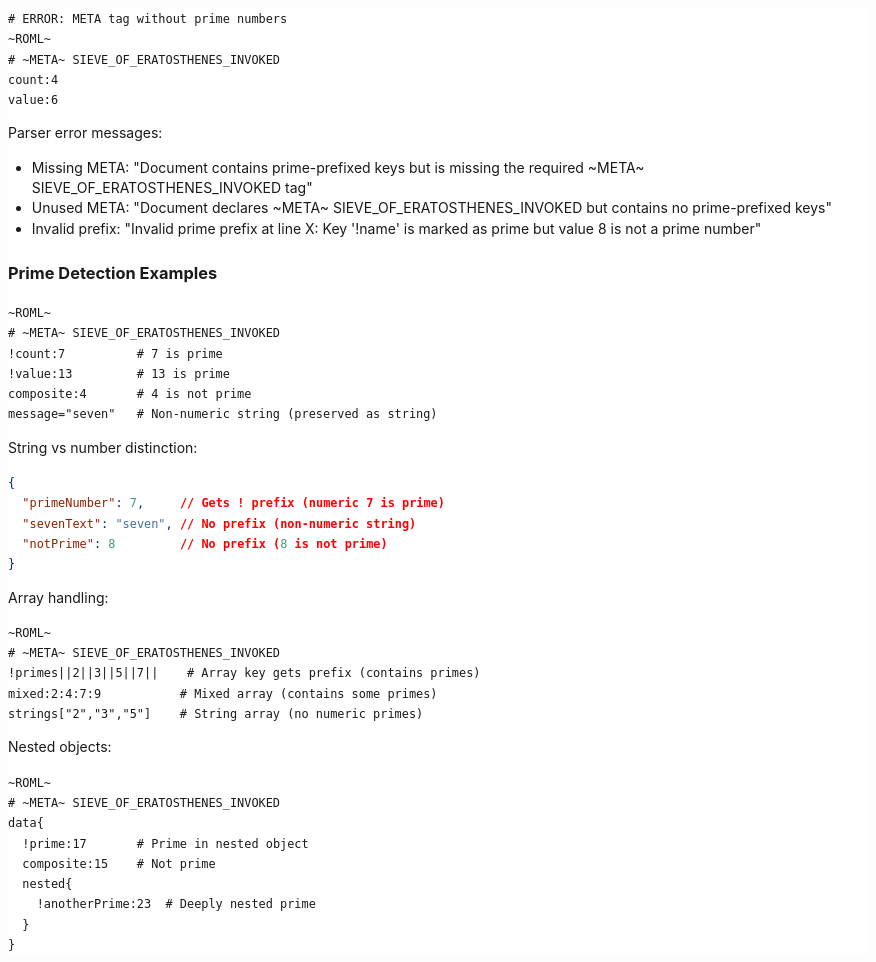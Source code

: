 ```roml 
# ERROR: META tag without prime numbers
~ROML~
# ~META~ SIEVE_OF_ERATOSTHENES_INVOKED
count:4
value:6
```

Parser error messages:
- Missing META: "Document contains prime-prefixed keys but is missing the required ~META~ SIEVE_OF_ERATOSTHENES_INVOKED tag"
- Unused META: "Document declares ~META~ SIEVE_OF_ERATOSTHENES_INVOKED but contains no prime-prefixed keys"
- Invalid prefix: "Invalid prime prefix at line X: Key '!name' is marked as prime but value 8 is not a prime number"

### Prime Detection Examples
```roml
~ROML~
# ~META~ SIEVE_OF_ERATOSTHENES_INVOKED
!count:7          # 7 is prime
!value:13         # 13 is prime  
composite:4       # 4 is not prime
message="seven"   # Non-numeric string (preserved as string)
```

String vs number distinction:
```json
{
  "primeNumber": 7,     // Gets ! prefix (numeric 7 is prime)
  "sevenText": "seven", // No prefix (non-numeric string)
  "notPrime": 8         // No prefix (8 is not prime)
}
```


Array handling:
```roml
~ROML~
# ~META~ SIEVE_OF_ERATOSTHENES_INVOKED
!primes||2||3||5||7||    # Array key gets prefix (contains primes)
mixed:2:4:7:9           # Mixed array (contains some primes)
strings["2","3","5"]    # String array (no numeric primes)
```

Nested objects:
```roml
~ROML~
# ~META~ SIEVE_OF_ERATOSTHENES_INVOKED
data{
  !prime:17       # Prime in nested object
  composite:15    # Not prime
  nested{
    !anotherPrime:23  # Deeply nested prime
  }
}
```
